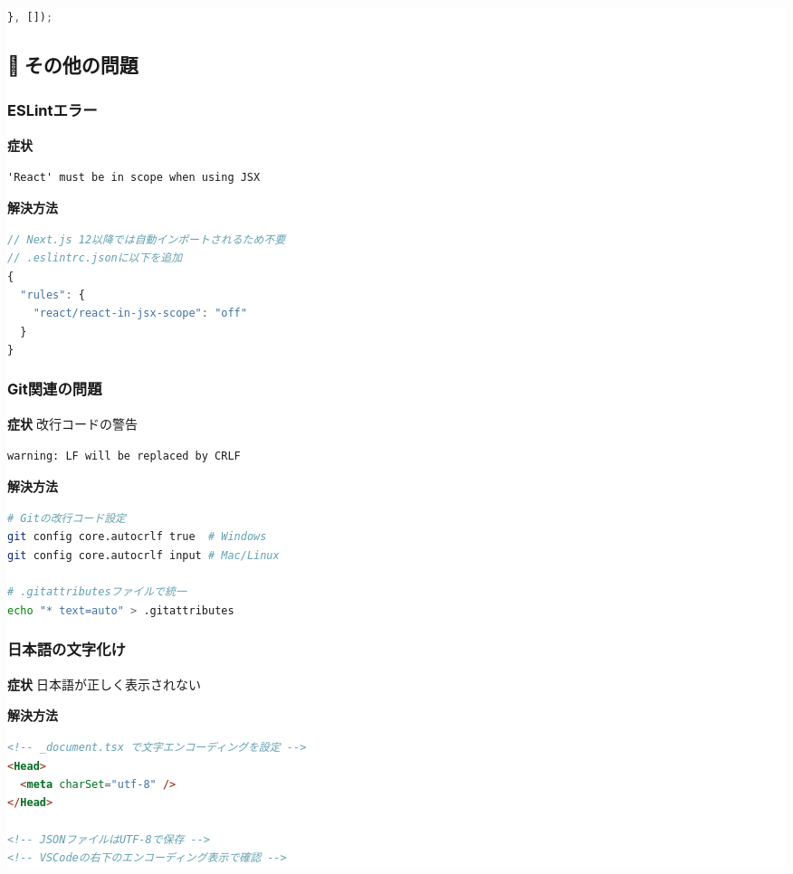 ```javascript
}, []);
```

## 🤔 その他の問題

### ESLintエラー

**症状**
```
'React' must be in scope when using JSX
```

**解決方法**
```javascript
// Next.js 12以降では自動インポートされるため不要
// .eslintrc.jsonに以下を追加
{
  "rules": {
    "react/react-in-jsx-scope": "off"
  }
}
```

### Git関連の問題

**症状**
改行コードの警告
```
warning: LF will be replaced by CRLF
```

**解決方法**
```bash
# Gitの改行コード設定
git config core.autocrlf true  # Windows
git config core.autocrlf input # Mac/Linux

# .gitattributesファイルで統一
echo "* text=auto" > .gitattributes
```

### 日本語の文字化け

**症状**
日本語が正しく表示されない

**解決方法**
```html
<!-- _document.tsx で文字エンコーディングを設定 -->
<Head>
  <meta charSet="utf-8" />
</Head>

<!-- JSONファイルはUTF-8で保存 -->
<!-- VSCodeの右下のエンコーディング表示で確認 -->
```
